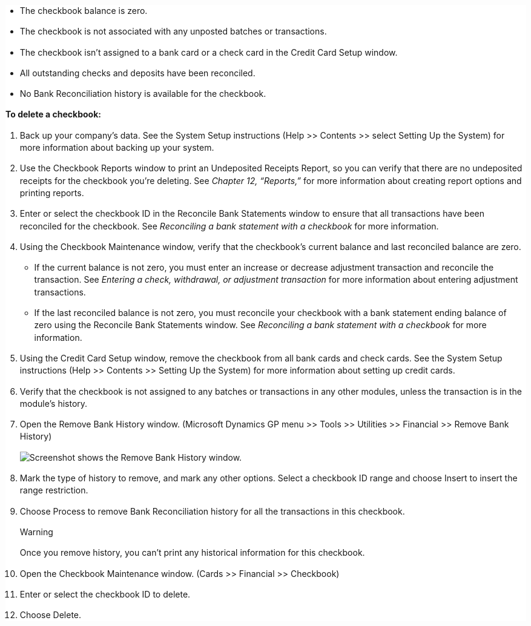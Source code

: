 - The checkbook balance is zero.

- The checkbook is not associated with any unposted batches or transactions.

- The checkbook isn’t assigned to a bank card or a check card in the Credit Card Setup window.

- All outstanding checks and deposits have been reconciled.

- No Bank Reconciliation history is available for the checkbook.

**To delete a checkbook:**

1. Back up your company’s data. See the System Setup instructions (Help \>\> Contents \>\> select Setting Up the System) for more information about backing up your system.

2. Use the Checkbook Reports window to print an Undeposited Receipts Report, so you can verify that there are no undeposited receipts for the checkbook you’re deleting. See *Chapter 12, “Reports,”* for more information about creating report options and printing reports.

3. Enter or select the checkbook ID in the Reconcile Bank Statements window to ensure that all transactions have been reconciled for the checkbook. See *Reconciling a bank statement with a checkbook* for more information.

4. Using the Checkbook Maintenance window, verify that the checkbook’s current balance and last reconciled balance are zero.

    - If the current balance is not zero, you must enter an increase or decrease adjustment transaction and reconcile the transaction. See *Entering a check, withdrawal, or adjustment transaction* for more information about entering adjustment transactions.

    - If the last reconciled balance is not zero, you must reconcile your checkbook with a bank statement ending balance of zero using the Reconcile Bank Statements window. See *Reconciling a bank statement with a checkbook* for more information.

5. Using the Credit Card Setup window, remove the checkbook from all bank cards and check cards. See the System Setup instructions (Help \>\> Contents \>\> Setting Up the System) for more information about setting up credit cards.

6. Verify that the checkbook is not assigned to any batches or transactions in any other modules, unless the transaction is in the module’s history.

7. Open the Remove Bank History window. 
(Microsoft Dynamics GP menu \>\> Tools \>\> Utilities \>\> Financial \>\> Remove Bank History)

    ![Screenshot shows the Remove Bank History window.](media/4a85e0616726ca6beca8226bc44cf3fb.jpg)

8. Mark the type of history to remove, and mark any other options. Select a checkbook ID range and choose Insert to insert the range restriction.

9. Choose Process to remove Bank Reconciliation history for all the transactions in this checkbook.

    > [!WARNING]
    > Once you remove history, you can’t print any historical information for this checkbook.

10. Open the Checkbook Maintenance window. 
(Cards \>\> Financial \>\> Checkbook) 

11. Enter or select the checkbook ID to delete.

12. Choose Delete.
